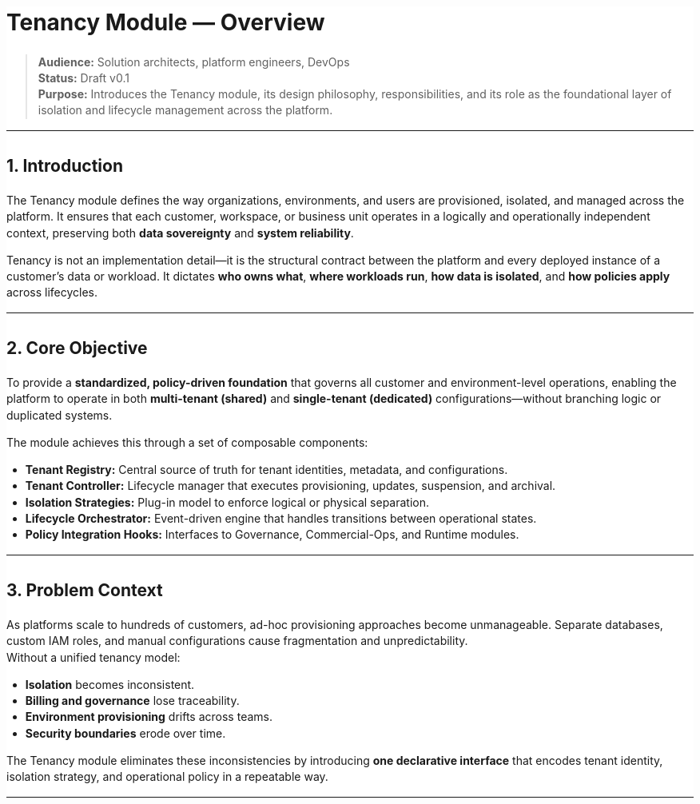 
# Tenancy Module — Overview

> **Audience:** Solution architects, platform engineers, DevOps  
> **Status:** Draft v0.1  
> **Purpose:** Introduces the Tenancy module, its design philosophy, responsibilities, and its role as the foundational layer of isolation and lifecycle management across the platform.

---

## 1. Introduction

The Tenancy module defines the way organizations, environments, and users are provisioned, isolated, and managed across the platform. It ensures that each customer, workspace, or business unit operates in a logically and operationally independent context, preserving both **data sovereignty** and **system reliability**.

Tenancy is not an implementation detail—it is the structural contract between the platform and every deployed instance of a customer’s data or workload. It dictates **who owns what**, **where workloads run**, **how data is isolated**, and **how policies apply** across lifecycles.

---

## 2. Core Objective

To provide a **standardized, policy-driven foundation** that governs all customer and environment-level operations, enabling the platform to operate in both **multi-tenant (shared)** and **single-tenant (dedicated)** configurations—without branching logic or duplicated systems.

The module achieves this through a set of composable components:
- **Tenant Registry:** Central source of truth for tenant identities, metadata, and configurations.  
- **Tenant Controller:** Lifecycle manager that executes provisioning, updates, suspension, and archival.  
- **Isolation Strategies:** Plug-in model to enforce logical or physical separation.  
- **Lifecycle Orchestrator:** Event-driven engine that handles transitions between operational states.  
- **Policy Integration Hooks:** Interfaces to Governance, Commercial-Ops, and Runtime modules.

---

## 3. Problem Context

As platforms scale to hundreds of customers, ad-hoc provisioning approaches become unmanageable. Separate databases, custom IAM roles, and manual configurations cause fragmentation and unpredictability.  
Without a unified tenancy model:
- **Isolation** becomes inconsistent.  
- **Billing and governance** lose traceability.  
- **Environment provisioning** drifts across teams.  
- **Security boundaries** erode over time.  

The Tenancy module eliminates these inconsistencies by introducing **one declarative interface** that encodes tenant identity, isolation strategy, and operational policy in a repeatable way.

---